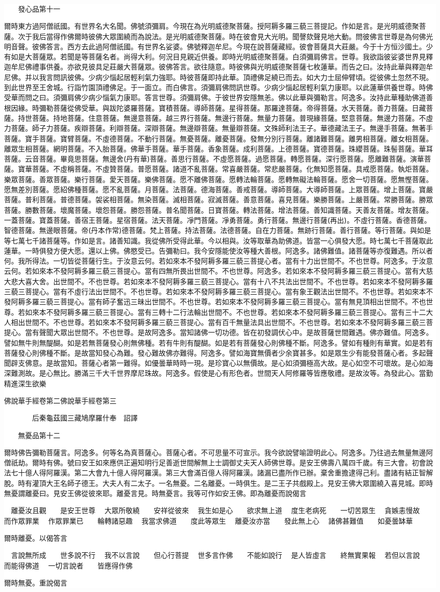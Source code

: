 　　發心品第十一

爾時東方過阿僧祇國。有世界名大名聞。佛號須彌肩。今現在為光明威德聚菩薩。授阿耨多羅三藐三菩提記。作如是言。是光明威德聚菩薩。次于我后當得作佛爾時彼佛大眾圍繞而為說法。是光明威德聚菩薩。時在彼會見大光明。聞謦欬聲見地大動。問彼佛言世尊是為何佛光明音聲。彼佛答言。西方去此過阿僧祇國。有世界名娑婆。佛號釋迦牟尼。今現在說菩薩藏經。彼會菩薩具大莊嚴。今于十方恒沙國土。少有如是大菩薩眾。若聞是等菩薩名者。尚得大利。何況目見親近供養。即時光明威德聚菩薩。白須彌肩佛言。世尊。我欲詣彼娑婆世界見釋迦牟尼佛禮事供養。亦欲見彼具足莊嚴大菩薩眾。彼佛答言。欲往隨意。時彼佛與光明威德聚菩薩七枚蓮華。而告之曰。汝持此華與釋迦牟尼佛。并以我言問訊彼佛。少病少惱起居輕利氣力強耶。時彼菩薩即持此華。頂禮佛足繞已而去。如大力士屈伸臂頃。從彼佛土忽然不現。到此世界至王舍城。行詣竹園頂禮佛足。于一面立。而白佛言。須彌肩佛問訊世尊。少病少惱起居輕利氣力康耶。以此蓮華供養世尊。時佛受華而問之曰。須彌肩佛少病少惱氣力康耶。答言世尊。須彌肩佛。于彼世界安隱無恙。佛以此華與彌勒言。阿逸多。汝持此華種助佛道善根因緣。時彌勒菩薩從佛受華。與跋陀婆羅菩薩。寶積菩薩。導師菩薩。星得菩薩。那羅達菩薩。帝得菩薩。水天菩薩。善力菩薩。日藏菩薩。持世菩薩。持地菩薩。住意菩薩。無邊意菩薩。越三界行菩薩。無邊行菩薩。無量力菩薩。普現緣菩薩。堅意菩薩。無邊力菩薩。不虛力菩薩。師子力菩薩。疾辯菩薩。利辯菩薩。深辯菩薩。無邊辯菩薩。無量辯菩薩。文殊師利法王子。華德藏法王子。無邊手菩薩。無著手菩薩。寶手菩薩。寶臂菩薩。不虛德菩薩。不動行菩薩。無憂菩薩。離憂菩薩。發無分別行菩薩。離諸難菩薩。離男相菩薩。離女相菩薩。離眾生相菩薩。網明菩薩。不入胎菩薩。佛華手菩薩。華手菩薩。香象菩薩。成利菩薩。上德菩薩。寶德菩薩。珠纓菩薩。珠髻菩薩。華耳菩薩。云音菩薩。畢竟思菩薩。無邊舍(丹有華)菩薩。善思行菩薩。不虛愿菩薩。過愿菩薩。轉愿菩薩。深行愿菩薩。愿離難菩薩。演華菩薩。寶華菩薩。不虛稱菩薩。不虛贊菩薩。普愿菩薩。諸道不亂菩薩。常喜嚴菩薩。常悲嚴菩薩。化無知愿菩薩。具戒愿菩薩。執炬菩薩。樂眾菩薩。善眾菩薩。樂行菩薩。愛天菩薩。樂佛菩薩。愿不離佛菩薩。愿轉法輪菩薩。愿轉無礙法輪菩薩。愿舍一切菩薩。愿無慳菩薩。愿無差別菩薩。愿紹佛種菩薩。愿不亂菩薩。月菩薩。法菩薩。德海菩薩。善戒菩薩。導師菩薩。大導師菩薩。上眾菩薩。增上菩薩。寶嚴菩薩。普利菩薩。普德菩薩。袈裟相菩薩。無染菩薩。滅相菩薩。寂滅菩薩。善意菩薩。喜見菩薩。樂勝菩薩。上嚴菩薩。常勝菩薩。勝眾菩薩。勝數菩薩。壞魔菩薩。壞怨菩薩。勝怨菩薩。普名聞菩薩。日寶菩薩。轉法菩薩。增法菩薩。善知識菩薩。天善友菩薩。增友菩薩。一蓋菩薩。寶蓋菩薩。善宿王菩薩。星宿菩薩。法天菩薩。凈門菩薩。凈勇菩薩。勇行菩薩。無邊行菩薩(再出)。不虛行菩薩。香德菩薩。智德菩薩。無邊眼菩薩。帝(丹本作常)德菩薩。梵上菩薩。持法菩薩。法德菩薩。自在力菩薩。無跡行菩薩。善行菩薩。等行菩薩。與如是等七萬七千諸菩薩等。作如是言。諸善知識。我從佛所受得此華。今以相與。汝等取華為助佛道。皆當一心俱發大愿。時七萬七千菩薩取此蓮華。一時俱發方便大愿。還以上佛。佛愍受已。告彌勒曰。我今安隱能使汝等種大善根。阿逸多。諸佛難值。諸菩薩等亦復難遇。所以者何。我所得法。一切皆從菩薩行生。于汝意云何。若如來本不發阿耨多羅三藐三菩提心者。當有十力出世間不。不也世尊。阿逸多。于汝意云何。若如來本不發阿耨多羅三藐三菩提心。當有四無所畏出世間不。不也世尊。阿逸多。若如來本不發阿耨多羅三藐三菩提心。當有大慈大悲大喜大舍。出世間不。不也世尊。若如來本不發阿耨多羅三藐三菩提心。當有十八不共法出世間不。不也世尊。若如來本不發阿耨多羅三藐三菩提心。當有不虛行法出世間不。不也世尊。若如來本不發阿耨多羅三藐三菩提心。當有象王觀法出世間不。不也世尊。若如來本不發阿耨多羅三藐三菩提心。當有師子奮迅三昧出世間不。不也世尊。若如來本不發阿耨多羅三藐三菩提心。當有無見頂相出世間不。不也世尊。若如來本不發阿耨多羅三藐三菩提心。當有三轉十二行法輪出世間不。不也世尊。若如來本不發阿耨多羅三藐三菩提心。當有三十二大人相出世間不。不也世尊。若如來本不發阿耨多羅三藐三菩提心。當有百千無量法具出世間不。不也世尊。若如來本不發阿耨多羅三藐三菩提心。當有聲聞大眾出世間不。不也世尊。是故阿逸多。當知諸佛一切功德。皆在初發調伏心中。是故菩薩世間難遇。佛亦難值。阿逸多。譬如無牛則無醍醐。如是若無菩薩發心則無佛種。若有牛則有醍醐。如是若有菩薩發心則佛種不斷。阿逸多。譬如有種則有華實。如是若有菩薩發心則佛種不斷。是故當知發心為難。發心難故佛亦難得。阿逸多。譬如海寶無價者少余寶甚多。如是眾生少有能發菩薩心者。多起聲聞辟支佛意。是故當知。菩薩心者第一難得。如優曇華時時一現。是珍寶心以無價故。是心如須彌極高大故。是心如空不可壞故。是心如海深難測故。是心無比。勝滿三千大千世界摩尼珠故。阿逸多。假使是心有形色者。世間天人阿修羅等皆應敬禮。是故汝等。為發此心。當勤精進深生欲樂

佛說華手經卷第二佛說華手經卷第三

　　　　后秦龜茲國三藏鳩摩羅什奉　詔譯


　　無憂品第十二

爾時佛告彌勒菩薩言。阿逸多。何等名為真菩薩心。菩薩心者。不可思量不可宣示。我今欲說譬喻證明此心。阿逸多。乃往過去無量無邊阿僧祇劫。爾時有佛。號曰安王如來應供正遍知明行足善逝世間解無上士調御丈夫天人師佛世尊。是安王佛壽八萬四千歲。有三大會。初會說法七十億人得阿羅漢。第二大會九十億人得阿羅漢。第三大會滿百億人得阿羅漢。諸漏已盡所作已辦。棄舍重擔逮得己利。盡諸有結正智解脫。時有灌頂大王名師子德王。大夫人有二太子。一名無憂。二名離憂。一時俱生。是二王子共戲殿上。見安王佛大眾圍繞入喜見城。即時無憂謂離憂曰。見安王佛從彼來耶。離憂言見。時無憂言。我等可作如安王佛。即為離憂而說偈言

　離憂汝且觀　　是安王世尊
　大眾所敬繞　　安祥從彼來
　我生如是心　　欲求無上道
　度生老病死　　一切苦眾生
　貪嫉恚慢故　　而作眾罪業
　作眾罪業已　　輪轉諸惡趣
　我當求佛道　　度此等眾生
　離憂汝亦當　　發此無上心
　諸佛甚難值　　如憂曇缽華　

爾時離憂。以偈答言

　言說無所成　　世多說不行
　我不以言說　　但心行菩提
　世多言作佛　　不能如說行
　是人皆虛言　　終無實果報
　若但以言說　　而能得佛道
　一切言說者　　皆應得作佛　

爾時無憂。重說偈言
